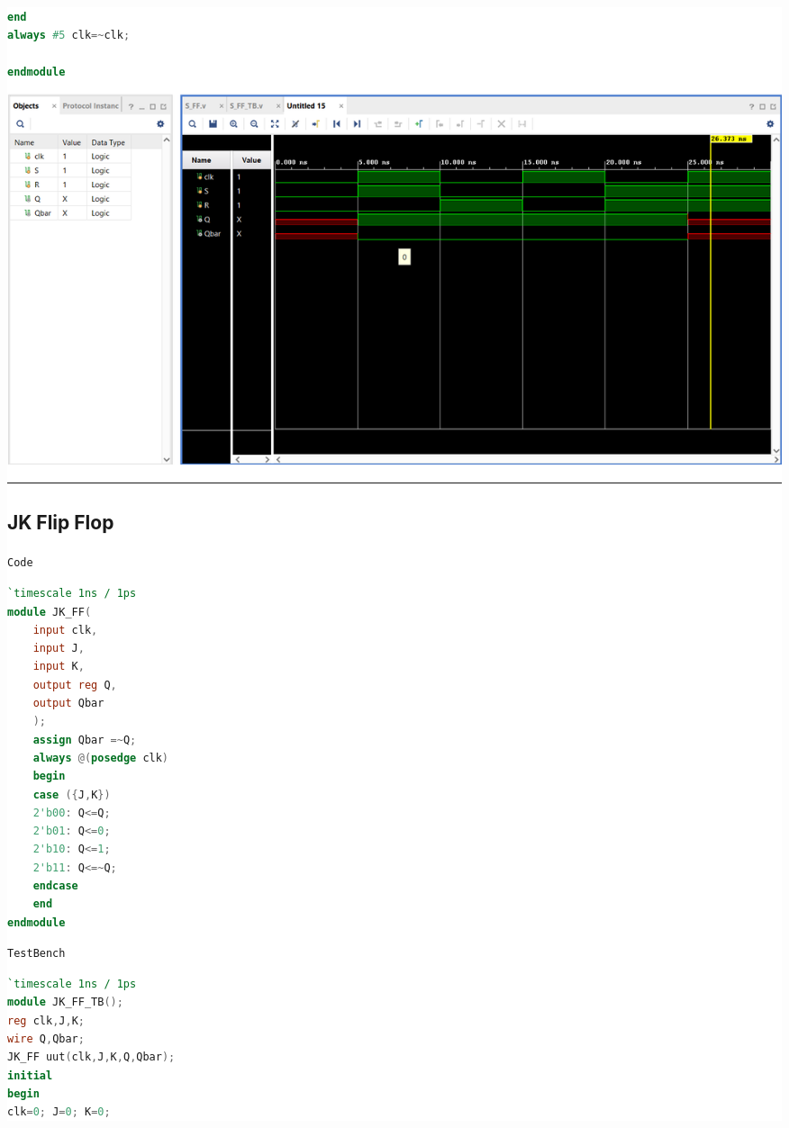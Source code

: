 ```verilog
end
always #5 clk=~clk;

endmodule
```
![image](images/Day5/Screenshot%202025-05-16%20144155.png)

___

## JK Flip Flop
`Code`
```verilog
`timescale 1ns / 1ps
module JK_FF(
    input clk,
    input J,
    input K,
    output reg Q,
    output Qbar
    );
    assign Qbar =~Q;
    always @(posedge clk)
    begin
    case ({J,K})
    2'b00: Q<=Q;
    2'b01: Q<=0;
    2'b10: Q<=1;
    2'b11: Q<=~Q;
    endcase
    end
endmodule
```
`TestBench`
```verilog
`timescale 1ns / 1ps
module JK_FF_TB();
reg clk,J,K;
wire Q,Qbar;
JK_FF uut(clk,J,K,Q,Qbar);
initial
begin
clk=0; J=0; K=0;
```
